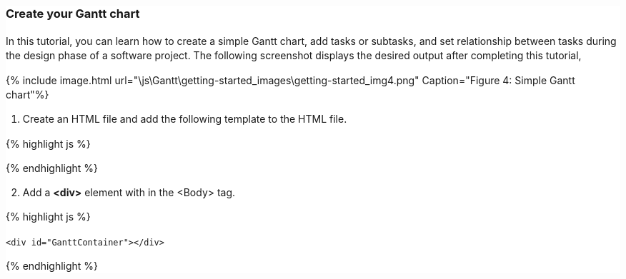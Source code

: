 ### Create your Gantt chart

In this tutorial, you can learn how to create a simple Gantt chart, add tasks or subtasks, and set relationship between tasks during the design phase of a software project. The following screenshot displays the desired output after completing this tutorial,



{% include image.html url="\js\Gantt\getting-started_images\getting-started_img4.png" Caption="Figure 4: Simple Gantt chart"%}

1. Create an HTML file and add the following template to the HTML file.



{% highlight js %}

<!DOCTYPE html>

<html xmlns="http://www.w3.org/1999/xhtml">

<head>

<title>Getting Started with Gantt Control for JavaScript</title>


  <link href="http://cdn.syncfusion.com/13.1.0.21/js/web/flat-azure/ej.web.all.min.css" rel="stylesheet" />
    
 <script src="http://code.jquery.com/jquery-1.10.2.min.js"></script>

<script src="http://borismoore.github.io/jsrender/jsrender.min.js"></script>

 <script src="http://ajax.aspnetcdn.com/ajax/globalize/0.1.1/globalize.js"></script>

 <script src="http://cdnjs.cloudflare.com/ajax/libs/jquery-easing/1.3/jquery.easing.min.js"></script>

  <script src="http://cdn.syncfusion.com/13.1.0.21/js/web/ej.web.all.min.js "></script>
</head>
<body>

</body>
</html>


{% endhighlight %}



2. Add a **&lt;div&gt;** element with in the &lt;Body&gt; tag.



{% highlight js %}

<body>

    <div id="GanttContainer"></div>
</body>


{% endhighlight %}


